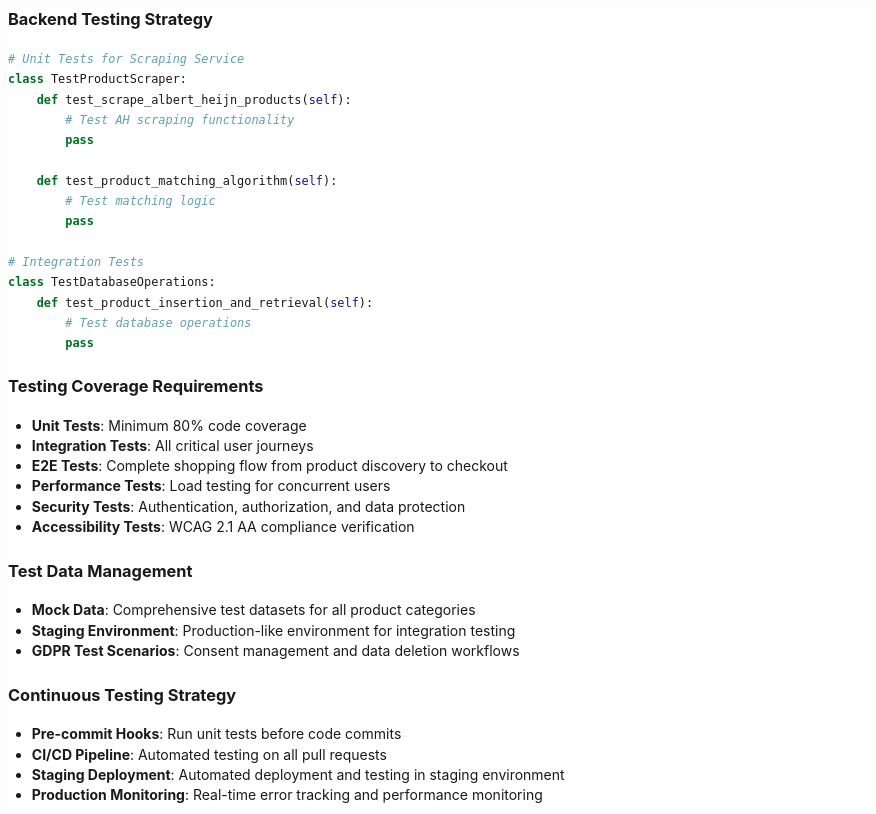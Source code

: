 ### Backend Testing Strategy

```python
# Unit Tests for Scraping Service
class TestProductScraper:
    def test_scrape_albert_heijn_products(self):
        # Test AH scraping functionality
        pass
    
    def test_product_matching_algorithm(self):
        # Test matching logic
        pass

# Integration Tests
class TestDatabaseOperations:
    def test_product_insertion_and_retrieval(self):
        # Test database operations
        pass
```

### Testing Coverage Requirements

- **Unit Tests**: Minimum 80% code coverage
- **Integration Tests**: All critical user journeys
- **E2E Tests**: Complete shopping flow from product discovery to checkout
- **Performance Tests**: Load testing for concurrent users
- **Security Tests**: Authentication, authorization, and data protection
- **Accessibility Tests**: WCAG 2.1 AA compliance verification

### Test Data Management

- **Mock Data**: Comprehensive test datasets for all product categories
- **Staging Environment**: Production-like environment for integration testing
- **GDPR Test Scenarios**: Consent management and data deletion workflows

### Continuous Testing Strategy

- **Pre-commit Hooks**: Run unit tests before code commits
- **CI/CD Pipeline**: Automated testing on all pull requests
- **Staging Deployment**: Automated deployment and testing in staging environment
- **Production Monitoring**: Real-time error tracking and performance monitoring